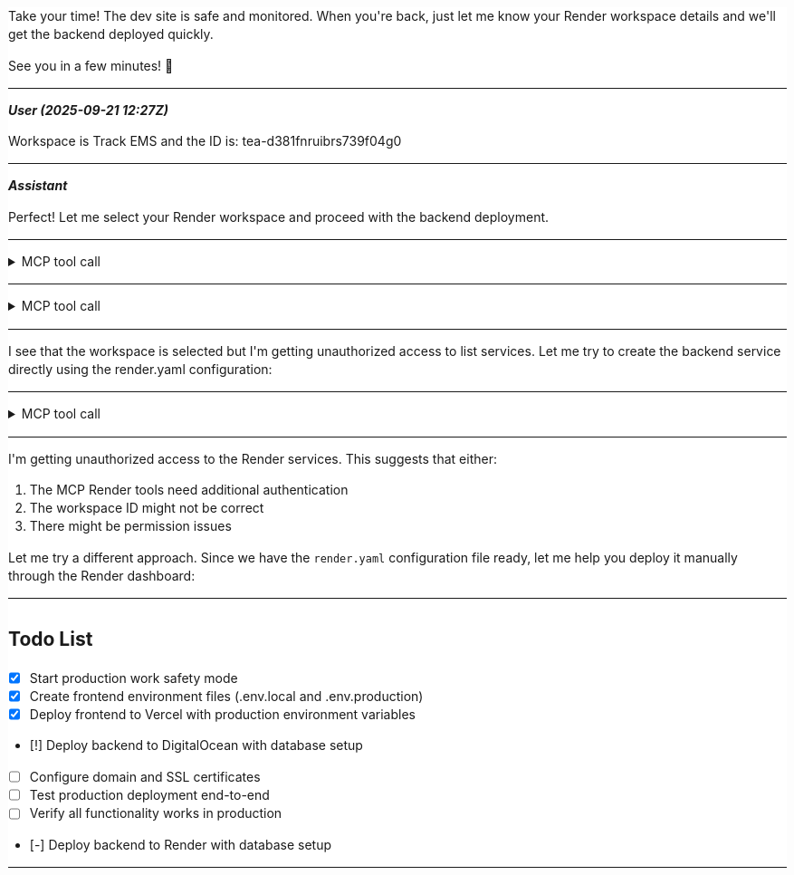 Take your time! The dev site is safe and monitored. When you're back, just let me know your Render workspace details and we'll get the backend deployed quickly.

See you in a few minutes! 👋

---

_**User (2025-09-21 12:27Z)**_

Workspace is Track EMS and the ID is:
tea-d381fnruibrs739f04g0

---

_**Assistant**_

Perfect! Let me select your Render workspace and proceed with the backend deployment.


---

<details><summary>MCP tool call</summary></details>

---

<details><summary>MCP tool call</summary></details>

---

I see that the workspace is selected but I'm getting unauthorized access to list services. Let me try to create the backend service directly using the render.yaml configuration:


---

<details><summary>MCP tool call</summary></details>

---

I'm getting unauthorized access to the Render services. This suggests that either:
1. The MCP Render tools need additional authentication
2. The workspace ID might not be correct
3. There might be permission issues

Let me try a different approach. Since we have the `render.yaml` configuration file ready, let me help you deploy it manually through the Render dashboard:


---

## Todo List

- [x] Start production work safety mode
- [x] Create frontend environment files (.env.local and .env.production)
- [x] Deploy frontend to Vercel with production environment variables
- [!] Deploy backend to DigitalOcean with database setup
- [ ] Configure domain and SSL certificates
- [ ] Test production deployment end-to-end
- [ ] Verify all functionality works in production
- [-] Deploy backend to Render with database setup

---